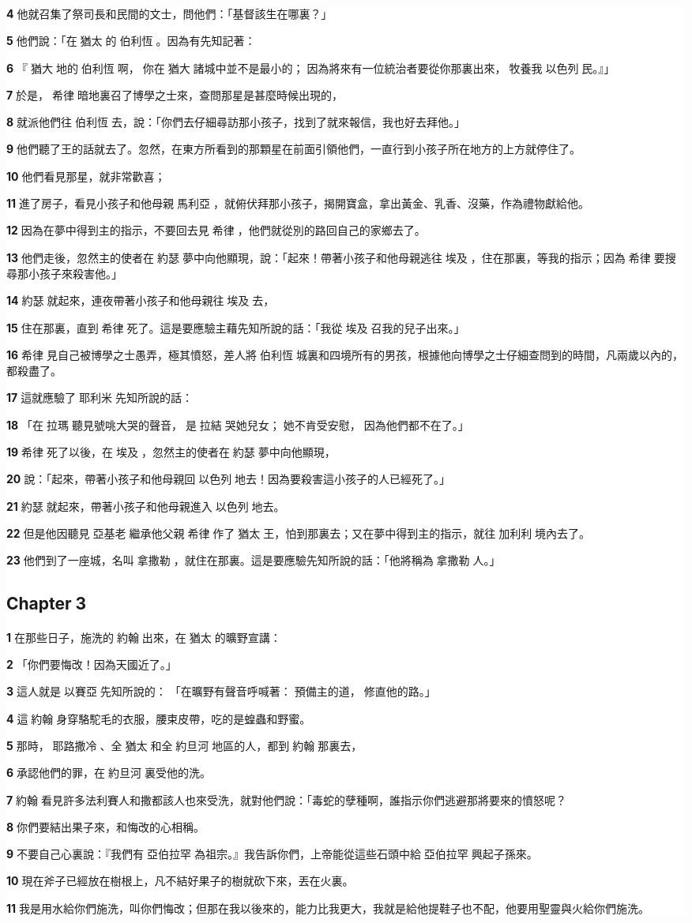 **4** 他就召集了祭司長和民間的文士，問他們：「基督該生在哪裏？」

**5** 他們說：「在 猶太 的 伯利恆 。因為有先知記著：

**6** 『 猶大 地的 伯利恆 啊， 你在 猶大 諸城中並不是最小的； 因為將來有一位統治者要從你那裏出來， 牧養我 以色列 民。』」

**7** 於是， 希律 暗地裏召了博學之士來，查問那星是甚麼時候出現的，

**8** 就派他們往 伯利恆 去，說：「你們去仔細尋訪那小孩子，找到了就來報信，我也好去拜他。」

**9** 他們聽了王的話就去了。忽然，在東方所看到的那顆星在前面引領他們，一直行到小孩子所在地方的上方就停住了。

**10** 他們看見那星，就非常歡喜；

**11** 進了房子，看見小孩子和他母親 馬利亞 ，就俯伏拜那小孩子，揭開寶盒，拿出黃金、乳香、沒藥，作為禮物獻給他。

**12** 因為在夢中得到主的指示，不要回去見 希律 ，他們就從別的路回自己的家鄉去了。

**13** 他們走後，忽然主的使者在 約瑟 夢中向他顯現，說：「起來！帶著小孩子和他母親逃往 埃及 ，住在那裏，等我的指示；因為 希律 要搜尋那小孩子來殺害他。」

**14** 約瑟 就起來，連夜帶著小孩子和他母親往 埃及 去，

**15** 住在那裏，直到 希律 死了。這是要應驗主藉先知所說的話：「我從 埃及 召我的兒子出來。」

**16** 希律 見自己被博學之士愚弄，極其憤怒，差人將 伯利恆 城裏和四境所有的男孩，根據他向博學之士仔細查問到的時間，凡兩歲以內的，都殺盡了。

**17** 這就應驗了 耶利米 先知所說的話：

**18** 「在 拉瑪 聽見號咷大哭的聲音， 是 拉結 哭她兒女； 她不肯受安慰， 因為他們都不在了。」

**19** 希律 死了以後，在 埃及 ，忽然主的使者在 約瑟 夢中向他顯現，

**20** 說：「起來，帶著小孩子和他母親回 以色列 地去！因為要殺害這小孩子的人已經死了。」

**21** 約瑟 就起來，帶著小孩子和他母親進入 以色列 地去。

**22** 但是他因聽見 亞基老 繼承他父親 希律 作了 猶太 王，怕到那裏去；又在夢中得到主的指示，就往 加利利 境內去了。

**23** 他們到了一座城，名叫 拿撒勒 ，就住在那裏。這是要應驗先知所說的話：「他將稱為 拿撒勒 人。」

## Chapter 3

**1** 在那些日子，施洗的 約翰 出來，在 猶太 的曠野宣講：

**2** 「你們要悔改！因為天國近了。」

**3** 這人就是 以賽亞 先知所說的： 「在曠野有聲音呼喊著： 預備主的道， 修直他的路。」

**4** 這 約翰 身穿駱駝毛的衣服，腰束皮帶，吃的是蝗蟲和野蜜。

**5** 那時， 耶路撒冷 、全 猶太 和全 約旦河 地區的人，都到 約翰 那裏去，

**6** 承認他們的罪，在 約旦河 裏受他的洗。

**7** 約翰 看見許多法利賽人和撒都該人也來受洗，就對他們說：「毒蛇的孽種啊，誰指示你們逃避那將要來的憤怒呢？

**8** 你們要結出果子來，和悔改的心相稱。

**9** 不要自己心裏說：『我們有 亞伯拉罕 為祖宗。』我告訴你們，上帝能從這些石頭中給 亞伯拉罕 興起子孫來。

**10** 現在斧子已經放在樹根上，凡不結好果子的樹就砍下來，丟在火裏。

**11** 我是用水給你們施洗，叫你們悔改；但那在我以後來的，能力比我更大，我就是給他提鞋子也不配，他要用聖靈與火給你們施洗。
